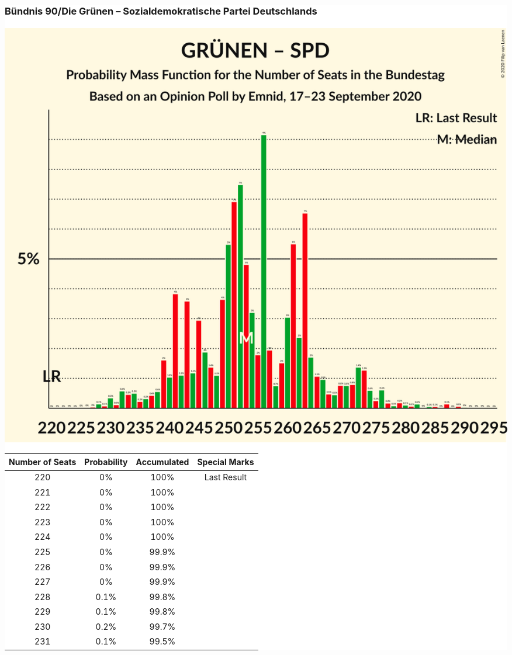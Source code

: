 ### Bündnis 90/Die Grünen – Sozialdemokratische Partei Deutschlands

![Graph with seats probability mass function not yet produced](2020-09-23-Emnid-coalitions-seats-pmf-grünen–spd.png "Seats Probability Mass Function")

| Number of Seats | Probability | Accumulated | Special Marks |
|:---------------:|:-----------:|:-----------:|:-------------:|
| 220 | 0% | 100% | Last Result |
| 221 | 0% | 100% |  |
| 222 | 0% | 100% |  |
| 223 | 0% | 100% |  |
| 224 | 0% | 100% |  |
| 225 | 0% | 99.9% |  |
| 226 | 0% | 99.9% |  |
| 227 | 0% | 99.9% |  |
| 228 | 0.1% | 99.8% |  |
| 229 | 0.1% | 99.8% |  |
| 230 | 0.2% | 99.7% |  |
| 231 | 0.1% | 99.5% |  |